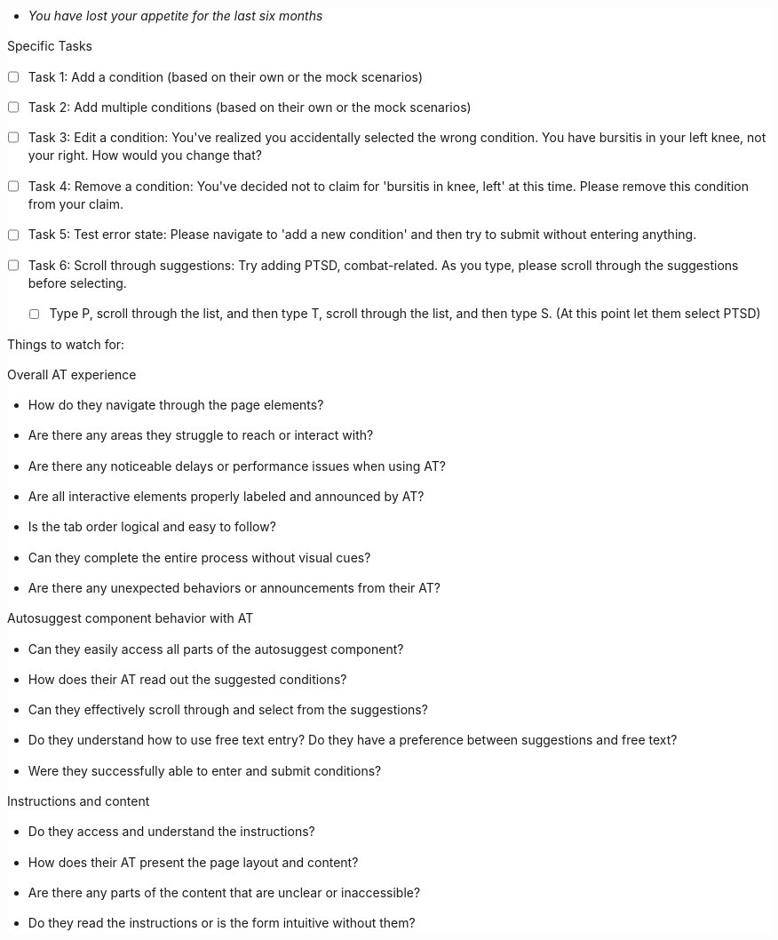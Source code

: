 - _You have lost your appetite for the last six months_ 

Specific Tasks 

- [ ] Task 1: Add a condition (based on their own or the mock scenarios)

- [ ] Task 2: Add multiple conditions (based on their own or the mock scenarios)

- [ ] Task 3: Edit a condition: You've realized you accidentally selected the wrong condition. You have bursitis in your left knee, not your right. How would you change that? 

- [ ] Task 4: Remove a condition: You've decided not to claim for 'bursitis in knee, left' at this time. Please remove this condition from your claim.

- [ ] Task 5: Test error state: Please navigate to 'add a new condition' and then try to submit without entering anything. 

- [ ] Task 6: Scroll through suggestions: Try adding PTSD, combat-related. As you type, please scroll through the suggestions before selecting. 

  - [ ] Type P, scroll through the list, and then type T, scroll through the list, and then type S. (At this point let them select PTSD) 

Things to watch for:

Overall AT experience

- How do they navigate through the page elements?

- Are there any areas they struggle to reach or interact with?

- Are there any noticeable delays or performance issues when using AT?

- Are all interactive elements properly labeled and announced by AT?

- Is the tab order logical and easy to follow?

- Can they complete the entire process without visual cues?

- Are there any unexpected behaviors or announcements from their AT?

Autosuggest component behavior with AT

- Can they easily access all parts of the autosuggest component?

- How does their AT read out the suggested conditions?

- Can they effectively scroll through and select from the suggestions?

- Do they understand how to use free text entry? Do they have a preference between suggestions and free text?

- Were they successfully able to enter and submit conditions? 

Instructions and content

- Do they access and understand the instructions?

- How does their AT present the page layout and content?

- Are there any parts of the content that are unclear or inaccessible?

- Do they read the instructions or is the form intuitive without them? 
